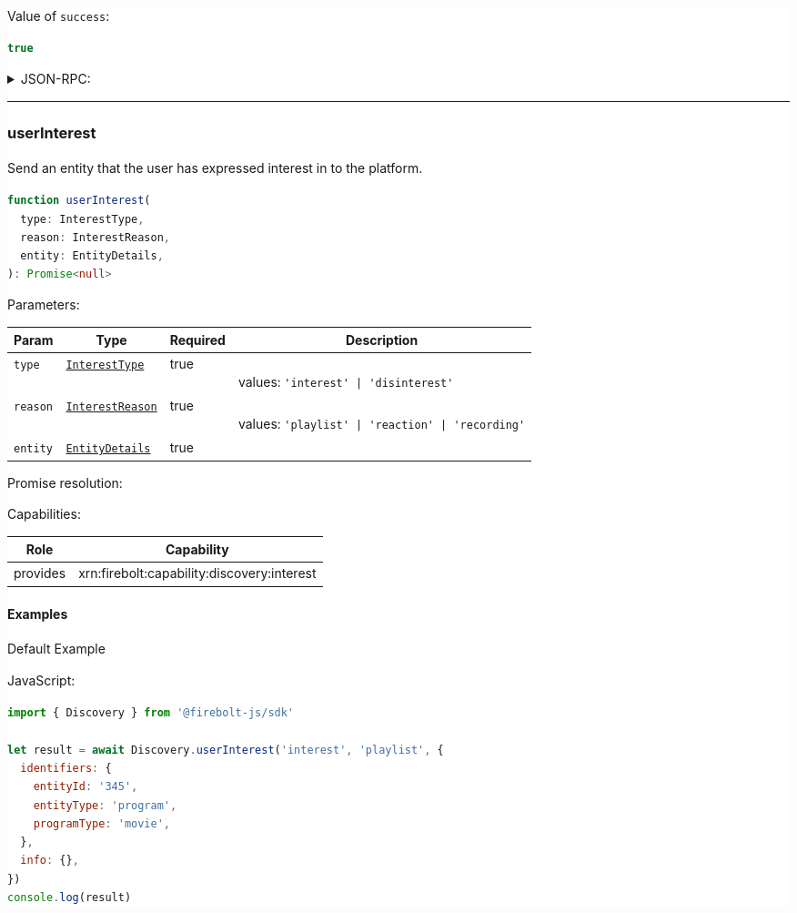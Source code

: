 Value of `success`:

```javascript
true
```

<details markdown="1" ><summary>JSON-RPC:</summary></details>

---

### userInterest

Send an entity that the user has expressed interest in to the platform.

```typescript
function userInterest(
  type: InterestType,
  reason: InterestReason,
  entity: EntityDetails,
): Promise<null>
```

Parameters:

| Param    | Type                                                     | Required | Description                                            |
| -------- | -------------------------------------------------------- | -------- | ------------------------------------------------------ |
| `type`   | [`InterestType`](../Discovery/schemas/#InterestType)     | true     | <br/>values: `'interest' \| 'disinterest'`             |
| `reason` | [`InterestReason`](../Discovery/schemas/#InterestReason) | true     | <br/>values: `'playlist' \| 'reaction' \| 'recording'` |
| `entity` | [`EntityDetails`](../Entity/schemas/#EntityDetails)      | true     |                                                        |

Promise resolution:

Capabilities:

| Role     | Capability                                 |
| -------- | ------------------------------------------ |
| provides | xrn:firebolt:capability:discovery:interest |

#### Examples

Default Example

JavaScript:

```javascript
import { Discovery } from '@firebolt-js/sdk'

let result = await Discovery.userInterest('interest', 'playlist', {
  identifiers: {
    entityId: '345',
    entityType: 'program',
    programType: 'movie',
  },
  info: {},
})
console.log(result)
```
